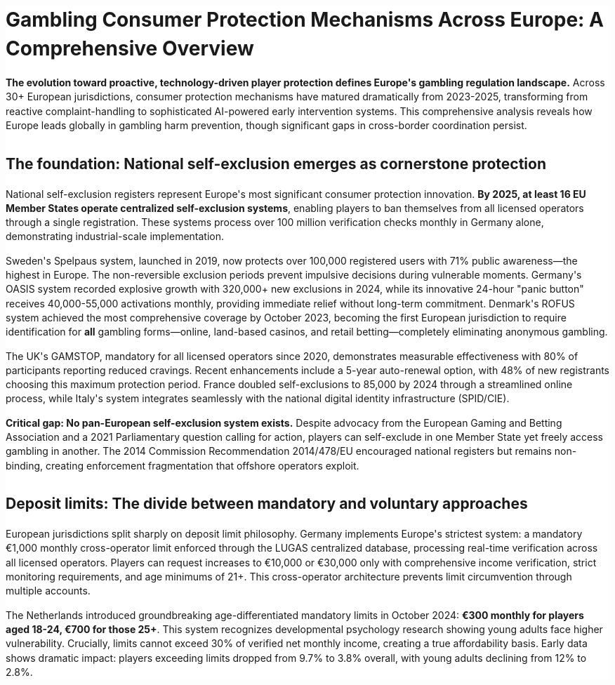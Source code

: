 # Gambling Consumer Protection Mechanisms Across Europe: A Comprehensive Overview

**The evolution toward proactive, technology-driven player protection defines Europe's gambling regulation landscape.** Across 30+ European jurisdictions, consumer protection mechanisms have matured dramatically from 2023-2025, transforming from reactive complaint-handling to sophisticated AI-powered early intervention systems. This comprehensive analysis reveals how Europe leads globally in gambling harm prevention, though significant gaps in cross-border coordination persist.

## The foundation: National self-exclusion emerges as cornerstone protection

National self-exclusion registers represent Europe's most significant consumer protection innovation. **By 2025, at least 16 EU Member States operate centralized self-exclusion systems**, enabling players to ban themselves from all licensed operators through a single registration. These systems process over 100 million verification checks monthly in Germany alone, demonstrating industrial-scale implementation.

Sweden's Spelpaus system, launched in 2019, now protects over 100,000 registered users with 71% public awareness—the highest in Europe. The non-reversible exclusion periods prevent impulsive decisions during vulnerable moments. Germany's OASIS system recorded explosive growth with 320,000+ new exclusions in 2024, while its innovative 24-hour "panic button" receives 40,000-55,000 activations monthly, providing immediate relief without long-term commitment. Denmark's ROFUS system achieved the most comprehensive coverage by October 2023, becoming the first European jurisdiction to require identification for **all** gambling forms—online, land-based casinos, and retail betting—completely eliminating anonymous gambling.

The UK's GAMSTOP, mandatory for all licensed operators since 2020, demonstrates measurable effectiveness with 80% of participants reporting reduced cravings. Recent enhancements include a 5-year auto-renewal option, with 48% of new registrants choosing this maximum protection period. France doubled self-exclusions to 85,000 by 2024 through a streamlined online process, while Italy's system integrates seamlessly with the national digital identity infrastructure (SPID/CIE).

**Critical gap: No pan-European self-exclusion system exists.** Despite advocacy from the European Gaming and Betting Association and a 2021 Parliamentary question calling for action, players can self-exclude in one Member State yet freely access gambling in another. The 2014 Commission Recommendation 2014/478/EU encouraged national registers but remains non-binding, creating enforcement fragmentation that offshore operators exploit.

## Deposit limits: The divide between mandatory and voluntary approaches

European jurisdictions split sharply on deposit limit philosophy. Germany implements Europe's strictest system: a mandatory €1,000 monthly cross-operator limit enforced through the LUGAS centralized database, processing real-time verification across all licensed operators. Players can request increases to €10,000 or €30,000 only with comprehensive income verification, strict monitoring requirements, and age minimums of 21+. This cross-operator architecture prevents limit circumvention through multiple accounts.

The Netherlands introduced groundbreaking age-differentiated mandatory limits in October 2024: **€300 monthly for players aged 18-24, €700 for those 25+**. This system recognizes developmental psychology research showing young adults face higher vulnerability. Crucially, limits cannot exceed 30% of verified net monthly income, creating a true affordability basis. Early data shows dramatic impact: players exceeding limits dropped from 9.7% to 3.8% overall, with young adults declining from 12% to 2.8%.
